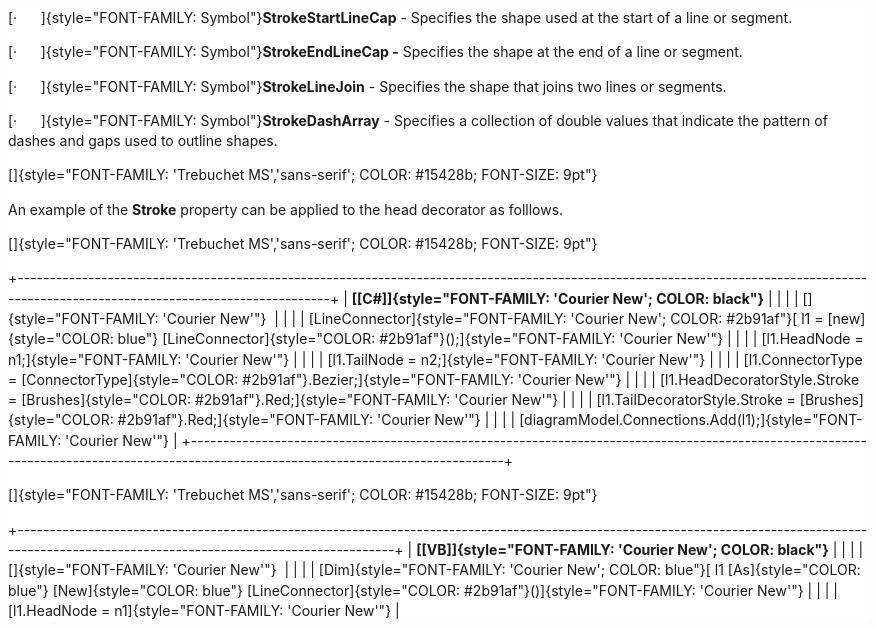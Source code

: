 [·      ]{style="FONT-FAMILY: Symbol"}**StrokeStartLineCap** - Specifies the shape used at the start of a line or segment.

[·      ]{style="FONT-FAMILY: Symbol"}**StrokeEndLineCap -** Specifies the shape at the end of a line or segment.

[·      ]{style="FONT-FAMILY: Symbol"}**StrokeLineJoin** - Specifies the shape that joins two lines or segments.

[·      ]{style="FONT-FAMILY: Symbol"}**StrokeDashArray** - Specifies a collection of double values that indicate the pattern of dashes and gaps used to outline shapes.

[]{style="FONT-FAMILY: 'Trebuchet MS','sans-serif'; COLOR: #15428b; FONT-SIZE: 9pt"} 

An example of the **Stroke** property can be applied to the head decorator as folllows.

[]{style="FONT-FAMILY: 'Trebuchet MS','sans-serif'; COLOR: #15428b; FONT-SIZE: 9pt"} 

+--------------------------------------------------------------------------------------------------------------------------------------------------------------------------------------+
| **[\[C#\]]{style="FONT-FAMILY: 'Courier New'; COLOR: black"}**                                                                                                                       |
|                                                                                                                                                                                      |
| []{style="FONT-FAMILY: 'Courier New'"}                                                                                                                                               |
|                                                                                                                                                                                      |
| [LineConnector]{style="FONT-FAMILY: 'Courier New'; COLOR: #2b91af"}[ l1 = [new]{style="COLOR: blue"} [LineConnector]{style="COLOR: #2b91af"}();]{style="FONT-FAMILY: 'Courier New'"} |
|                                                                                                                                                                                      |
| [l1.HeadNode = n1;]{style="FONT-FAMILY: 'Courier New'"}                                                                                                                              |
|                                                                                                                                                                                      |
| [l1.TailNode = n2;]{style="FONT-FAMILY: 'Courier New'"}                                                                                                                              |
|                                                                                                                                                                                      |
| [l1.ConnectorType = [ConnectorType]{style="COLOR: #2b91af"}.Bezier;]{style="FONT-FAMILY: 'Courier New'"}                                                                             |
|                                                                                                                                                                                      |
| [l1.HeadDecoratorStyle.Stroke = [Brushes]{style="COLOR: #2b91af"}.Red;]{style="FONT-FAMILY: 'Courier New'"}                                                                          |
|                                                                                                                                                                                      |
| [l1.TailDecoratorStyle.Stroke = [Brushes]{style="COLOR: #2b91af"}.Red;]{style="FONT-FAMILY: 'Courier New'"}                                                                          |
|                                                                                                                                                                                      |
| [diagramModel.Connections.Add(l1);]{style="FONT-FAMILY: 'Courier New'"}                                                                                                              |
+--------------------------------------------------------------------------------------------------------------------------------------------------------------------------------------+

[]{style="FONT-FAMILY: 'Trebuchet MS','sans-serif'; COLOR: #15428b; FONT-SIZE: 9pt"} 

+------------------------------------------------------------------------------------------------------------------------------------------------------------------------------------------------+
| **[\[VB\]]{style="FONT-FAMILY: 'Courier New'; COLOR: black"}**                                                                                                                                 |
|                                                                                                                                                                                                |
| []{style="FONT-FAMILY: 'Courier New'"}                                                                                                                                                         |
|                                                                                                                                                                                                |
| [Dim]{style="FONT-FAMILY: 'Courier New'; COLOR: blue"}[ l1 [As]{style="COLOR: blue"} [New]{style="COLOR: blue"} [LineConnector]{style="COLOR: #2b91af"}()]{style="FONT-FAMILY: 'Courier New'"} |
|                                                                                                                                                                                                |
| [l1.HeadNode = n1]{style="FONT-FAMILY: 'Courier New'"}                                                                                                                                         |
